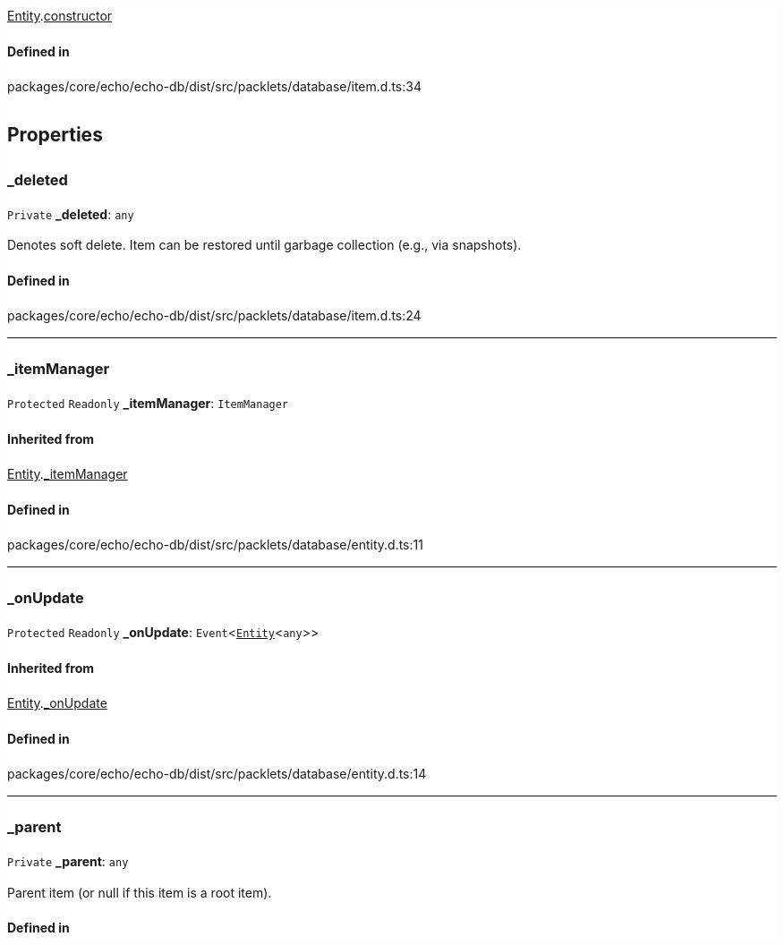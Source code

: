 [Entity](dxos_client.Entity.md).[constructor](dxos_client.Entity.md#constructor)

#### Defined in

packages/core/echo/echo-db/dist/src/packlets/database/item.d.ts:34

## Properties

### \_deleted

 `Private` **\_deleted**: `any`

Denotes soft delete.
Item can be restored until garbage collection (e.g., via snapshots).

#### Defined in

packages/core/echo/echo-db/dist/src/packlets/database/item.d.ts:24

___

### \_itemManager

 `Protected` `Readonly` **\_itemManager**: `ItemManager`

#### Inherited from

[Entity](dxos_client.Entity.md).[_itemManager](dxos_client.Entity.md#_itemmanager)

#### Defined in

packages/core/echo/echo-db/dist/src/packlets/database/entity.d.ts:11

___

### \_onUpdate

 `Protected` `Readonly` **\_onUpdate**: `Event`<[`Entity`](dxos_client.Entity.md)<`any`\>\>

#### Inherited from

[Entity](dxos_client.Entity.md).[_onUpdate](dxos_client.Entity.md#_onupdate)

#### Defined in

packages/core/echo/echo-db/dist/src/packlets/database/entity.d.ts:14

___

### \_parent

 `Private` **\_parent**: `any`

Parent item (or null if this item is a root item).

#### Defined in
